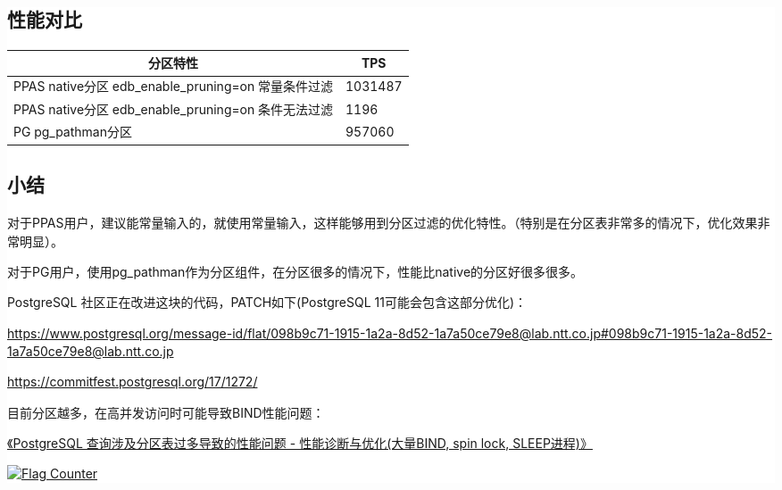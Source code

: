 ## 性能对比
分区特性 | TPS
---|---
PPAS native分区 edb_enable_pruning=on 常量条件过滤 | 1031487
PPAS native分区 edb_enable_pruning=on 条件无法过滤 | 1196
PG pg_pathman分区 | 957060
      
## 小结
对于PPAS用户，建议能常量输入的，就使用常量输入，这样能够用到分区过滤的优化特性。（特别是在分区表非常多的情况下，优化效果非常明显）。   
  
对于PG用户，使用pg_pathman作为分区组件，在分区很多的情况下，性能比native的分区好很多很多。   
   
PostgreSQL 社区正在改进这块的代码，PATCH如下(PostgreSQL 11可能会包含这部分优化)：   
  
https://www.postgresql.org/message-id/flat/098b9c71-1915-1a2a-8d52-1a7a50ce79e8@lab.ntt.co.jp#098b9c71-1915-1a2a-8d52-1a7a50ce79e8@lab.ntt.co.jp   
  
https://commitfest.postgresql.org/17/1272/  
   
目前分区越多，在高并发访问时可能导致BIND性能问题：   
  
[《PostgreSQL 查询涉及分区表过多导致的性能问题 - 性能诊断与优化(大量BIND, spin lock, SLEEP进程)》](../201801/20180124_01.md)    
   
  
<a rel="nofollow" href="http://info.flagcounter.com/h9V1"  ><img src="http://s03.flagcounter.com/count/h9V1/bg_FFFFFF/txt_000000/border_CCCCCC/columns_2/maxflags_12/viewers_0/labels_0/pageviews_0/flags_0/"  alt="Flag Counter"  border="0"  ></a>  
  

